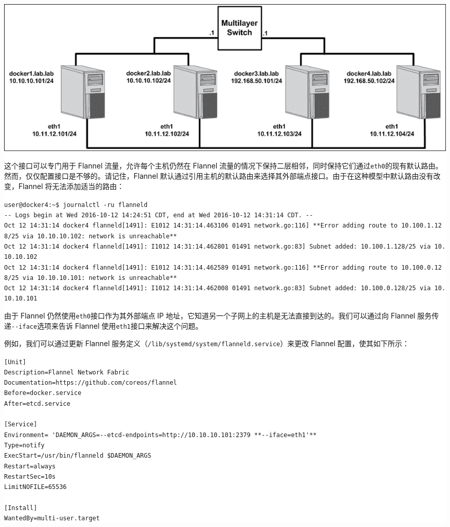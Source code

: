 ![如何做…](img/B05453_08_07.jpg)

这个接口可以专门用于 Flannel 流量，允许每个主机仍然在 Flannel 流量的情况下保持二层相邻，同时保持它们通过`eth0`的现有默认路由。然而，仅仅配置接口是不够的。请记住，Flannel 默认通过引用主机的默认路由来选择其外部端点接口。由于在这种模型中默认路由没有改变，Flannel 将无法添加适当的路由：

```
user@docker4:~$ journalctl -ru flanneld
-- Logs begin at Wed 2016-10-12 14:24:51 CDT, end at Wed 2016-10-12 14:31:14 CDT. --
Oct 12 14:31:14 docker4 flanneld[1491]: E1012 14:31:14.463106 01491 network.go:116] **Error adding route to 10.100.1.128/25 via 10.10.10.102: network is unreachable**
Oct 12 14:31:14 docker4 flanneld[1491]: I1012 14:31:14.462801 01491 network.go:83] Subnet added: 10.100.1.128/25 via 10.10.10.102
Oct 12 14:31:14 docker4 flanneld[1491]: E1012 14:31:14.462589 01491 network.go:116] **Error adding route to 10.100.0.128/25 via 10.10.10.101: network is unreachable**
Oct 12 14:31:14 docker4 flanneld[1491]: I1012 14:31:14.462008 01491 network.go:83] Subnet added: 10.100.0.128/25 via 10.10.10.101
```

由于 Flannel 仍然使用`eth0`接口作为其外部端点 IP 地址，它知道另一个子网上的主机是无法直接到达的。我们可以通过向 Flannel 服务传递`--iface`选项来告诉 Flannel 使用`eth1`接口来解决这个问题。

例如，我们可以通过更新 Flannel 服务定义（`/lib/systemd/system/flanneld.service`）来更改 Flannel 配置，使其如下所示：

```
[Unit]
Description=Flannel Network Fabric
Documentation=https://github.com/coreos/flannel
Before=docker.service
After=etcd.service

[Service]
Environment= 'DAEMON_ARGS=--etcd-endpoints=http://10.10.10.101:2379 **--iface=eth1'**
Type=notify
ExecStart=/usr/bin/flanneld $DAEMON_ARGS
Restart=always
RestartSec=10s
LimitNOFILE=65536

[Install]
WantedBy=multi-user.target
```
